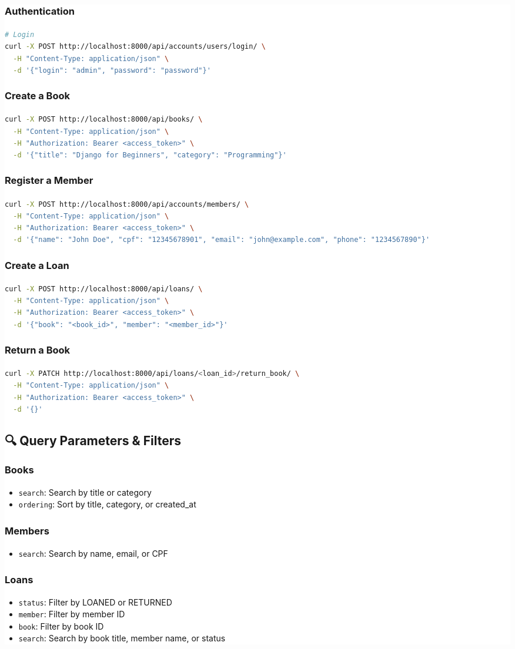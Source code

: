 ### Authentication
```bash
# Login
curl -X POST http://localhost:8000/api/accounts/users/login/ \
  -H "Content-Type: application/json" \
  -d '{"login": "admin", "password": "password"}'
```

### Create a Book
```bash
curl -X POST http://localhost:8000/api/books/ \
  -H "Content-Type: application/json" \
  -H "Authorization: Bearer <access_token>" \
  -d '{"title": "Django for Beginners", "category": "Programming"}'
```

### Register a Member
```bash
curl -X POST http://localhost:8000/api/accounts/members/ \
  -H "Content-Type: application/json" \
  -H "Authorization: Bearer <access_token>" \
  -d '{"name": "John Doe", "cpf": "12345678901", "email": "john@example.com", "phone": "1234567890"}'
```

### Create a Loan
```bash
curl -X POST http://localhost:8000/api/loans/ \
  -H "Content-Type: application/json" \
  -H "Authorization: Bearer <access_token>" \
  -d '{"book": "<book_id>", "member": "<member_id>"}'
```

### Return a Book
```bash
curl -X PATCH http://localhost:8000/api/loans/<loan_id>/return_book/ \
  -H "Content-Type: application/json" \
  -H "Authorization: Bearer <access_token>" \
  -d '{}'
```

## 🔍 Query Parameters & Filters

### Books
- `search`: Search by title or category
- `ordering`: Sort by title, category, or created_at

### Members
- `search`: Search by name, email, or CPF

### Loans
- `status`: Filter by LOANED or RETURNED
- `member`: Filter by member ID
- `book`: Filter by book ID
- `search`: Search by book title, member name, or status
